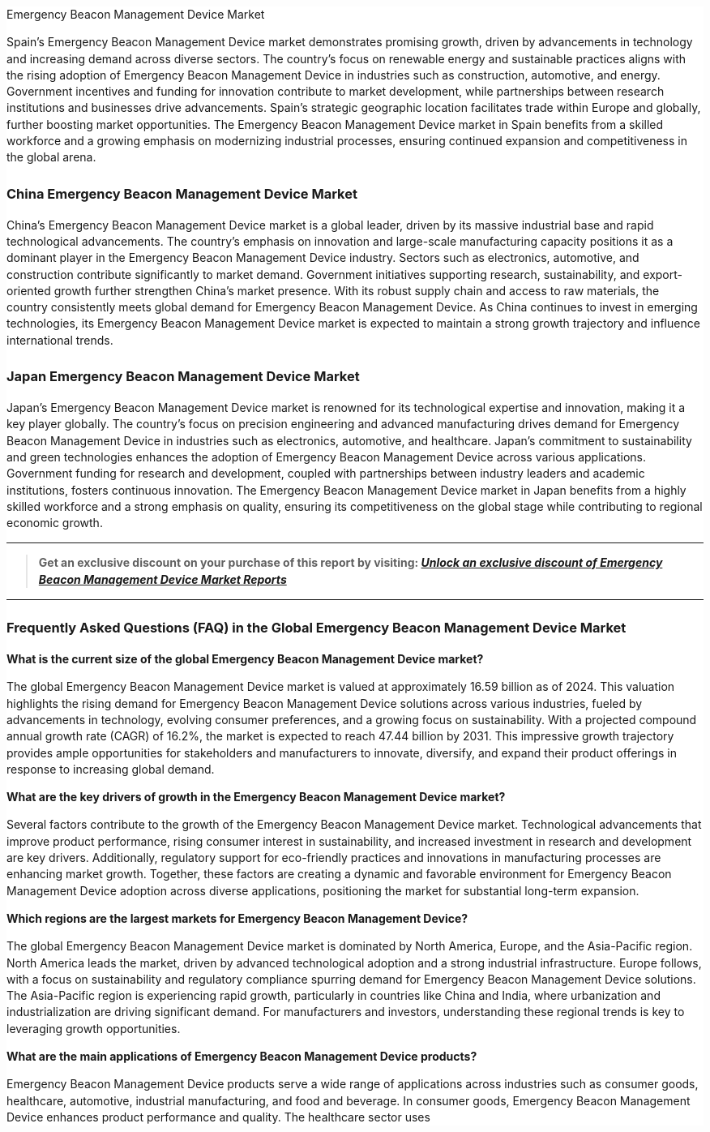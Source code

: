 Emergency Beacon Management Device Market</h3><p>Spain&rsquo;s Emergency Beacon Management Device market demonstrates promising growth, driven by advancements in technology and increasing demand across diverse sectors. The country&rsquo;s focus on renewable energy and sustainable practices aligns with the rising adoption of Emergency Beacon Management Device in industries such as construction, automotive, and energy. Government incentives and funding for innovation contribute to market development, while partnerships between research institutions and businesses drive advancements. Spain&rsquo;s strategic geographic location facilitates trade within Europe and globally, further boosting market opportunities. The Emergency Beacon Management Device market in Spain benefits from a skilled workforce and a growing emphasis on modernizing industrial processes, ensuring continued expansion and competitiveness in the global arena.</p><h3>China Emergency Beacon Management Device Market</h3><p>China&rsquo;s Emergency Beacon Management Device market is a global leader, driven by its massive industrial base and rapid technological advancements. The country&rsquo;s emphasis on innovation and large-scale manufacturing capacity positions it as a dominant player in the Emergency Beacon Management Device industry. Sectors such as electronics, automotive, and construction contribute significantly to market demand. Government initiatives supporting research, sustainability, and export-oriented growth further strengthen China&rsquo;s market presence. With its robust supply chain and access to raw materials, the country consistently meets global demand for Emergency Beacon Management Device. As China continues to invest in emerging technologies, its Emergency Beacon Management Device market is expected to maintain a strong growth trajectory and influence international trends.</p><h3>Japan Emergency Beacon Management Device Market</h3><p>Japan&rsquo;s Emergency Beacon Management Device market is renowned for its technological expertise and innovation, making it a key player globally. The country&rsquo;s focus on precision engineering and advanced manufacturing drives demand for Emergency Beacon Management Device in industries such as electronics, automotive, and healthcare. Japan&rsquo;s commitment to sustainability and green technologies enhances the adoption of Emergency Beacon Management Device across various applications. Government funding for research and development, coupled with partnerships between industry leaders and academic institutions, fosters continuous innovation. The Emergency Beacon Management Device market in Japan benefits from a highly skilled workforce and a strong emphasis on quality, ensuring its competitiveness on the global stage while contributing to regional economic growth.</p><hr /><blockquote><p><strong>Get an exclusive discount on your purchase of this report by visiting: <em><a href="://marketresearchpulse.com/ask-for-discount/46957?utm_source=Github&amp;utm_medium=027">Unlock an exclusive discount of Emergency Beacon Management Device Market Reports</a></em>&nbsp;</strong></p></blockquote><hr /><h3>Frequently Asked Questions (FAQ) in the Global Emergency Beacon Management Device Market</h3><p><strong>What is the current size of the global Emergency Beacon Management Device market?</strong></p><p>The global Emergency Beacon Management Device market is valued at approximately 16.59 billion as of 2024. This valuation highlights the rising demand for Emergency Beacon Management Device solutions across various industries, fueled by advancements in technology, evolving consumer preferences, and a growing focus on sustainability. With a projected compound annual growth rate (CAGR) of 16.2%, the market is expected to reach 47.44 billion by 2031. This impressive growth trajectory provides ample opportunities for stakeholders and manufacturers to innovate, diversify, and expand their product offerings in response to increasing global demand.</p><p><strong>What are the key drivers of growth in the Emergency Beacon Management Device market?</strong></p><p>Several factors contribute to the growth of the Emergency Beacon Management Device market. Technological advancements that improve product performance, rising consumer interest in sustainability, and increased investment in research and development are key drivers. Additionally, regulatory support for eco-friendly practices and innovations in manufacturing processes are enhancing market growth. Together, these factors are creating a dynamic and favorable environment for Emergency Beacon Management Device adoption across diverse applications, positioning the market for substantial long-term expansion.</p><p><strong>Which regions are the largest markets for Emergency Beacon Management Device?</strong></p><p>The global Emergency Beacon Management Device market is dominated by North America, Europe, and the Asia-Pacific region. North America leads the market, driven by advanced technological adoption and a strong industrial infrastructure. Europe follows, with a focus on sustainability and regulatory compliance spurring demand for Emergency Beacon Management Device solutions. The Asia-Pacific region is experiencing rapid growth, particularly in countries like China and India, where urbanization and industrialization are driving significant demand. For manufacturers and investors, understanding these regional trends is key to leveraging growth opportunities.</p><p><strong>What are the main applications of Emergency Beacon Management Device products?</strong></p><p>Emergency Beacon Management Device products serve a wide range of applications across industries such as consumer goods, healthcare, automotive, industrial manufacturing, and food and beverage. In consumer goods, Emergency Beacon Management Device enhances product performance and quality. The healthcare sector uses